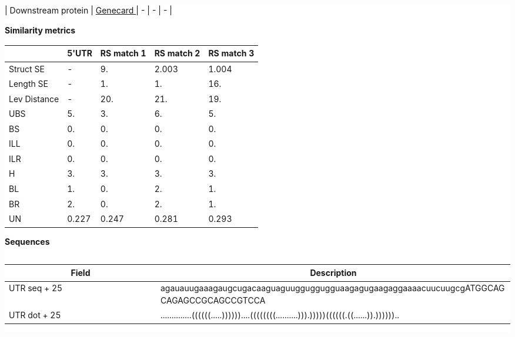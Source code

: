 | <span title="Link to the sequence source">Downstream protein</span>  | <a href="https://www.genecards.org/cgi-bin/carddisp.pl?gene=MBOAT1" target="_blank" rel="noopener noreferrer"> Genecard </a>   |    -    | -  | - |


**Similarity metrics**

| | 5'UTR       | RS match 1   | RS match 2  | RS match 3 |
| ---- | ----------- | ----------- | ----------- | ----------- |
| <span title="Structural feature squared error">Struct SE</span> | - | 9. | 2.003 | 1.004 |
| <span title="Length difference squared error">Length SE</span> | - | 1. | 1. | 16. |
| <span title="Edit distance of both dot structures">Lev Distance</span> | - | 20. | 21. | 19. |
| <span title="Unbranched stack count">UBS</span>| 5. | 3. | 6. | 5. |
| <span title="Branched stack counts">BS</span> | 0. | 0. | 0. | 0. |
| <span title="Inner loop left count">ILL</span> | 0. | 0. | 0. | 0. |
| <span title="Inner loop right count">ILR</span> | 0. | 0. | 0. | 0. |
| <span title="Hairpin counts">H</span> | 3. | 3. | 3. | 3. |
| <span title="Bulges left count">BL</span> | 1. | 0. | 2. | 1. |
| <span title="Bulges right count">BR</span> | 2. | 0. | 2. | 1. |
| <span title="Unpaired nucleotide %">UN</span> | 0.227 | 0.247 | 0.281 | 0.293 |

**Sequences**


<div style="overflow-x:auto;">

<table>
<colgroup>
<col width="30%" />
<col width="70%" />
</colgroup>
<thead>
<tr class="header">
<th>Field</th>
<th>Description</th>
</tr>
</thead>
<tbody>
<tr>
<td markdown="span">UTR seq + 25 </td>
<td markdown="span"> agauauugaaagaugcugacaaguaguugguggugguaagagugaagaggaaaacuucuugcgATGGCAGCAGAGCCGCAGCCGTCCA </td>
</tr>
<tr>
<td markdown="span">UTR dot + 25  </td>
<td markdown="span"> ..............((((((.....))))))....((((((((..........))).)))))((((((.((......)).))))))..
</td>
</tr>
